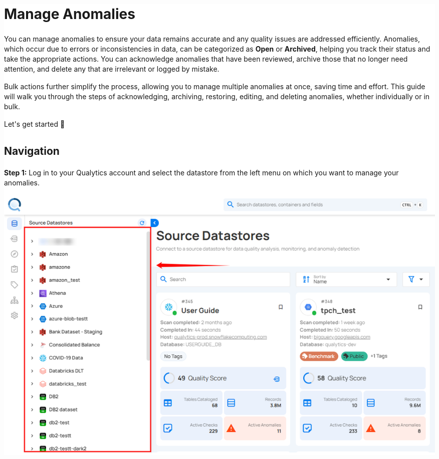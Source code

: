 # Manage Anomalies

You can manage anomalies to ensure your data remains accurate and any quality issues are addressed efficiently. Anomalies, which occur due to errors or inconsistencies in data, can be categorized as **Open** or **Archived**, helping you track their status and take the appropriate actions. You can acknowledge anomalies that have been reviewed, archive those that no longer need attention, and delete any that are irrelevant or logged by mistake. 

Bulk actions further simplify the process, allowing you to manage multiple anomalies at once, saving time and effort. This guide will walk you through the steps of acknowledging, archiving, restoring, editing, and deleting anomalies, whether individually or in bulk.

Let's get started 🚀

## Navigation

**Step 1:** Log in to your Qualytics account and select the datastore from the left menu on which you want to manage your anomalies.

![datastore](../assets/datastores/manage-anomalies/datastore-light-1.png#only-light)